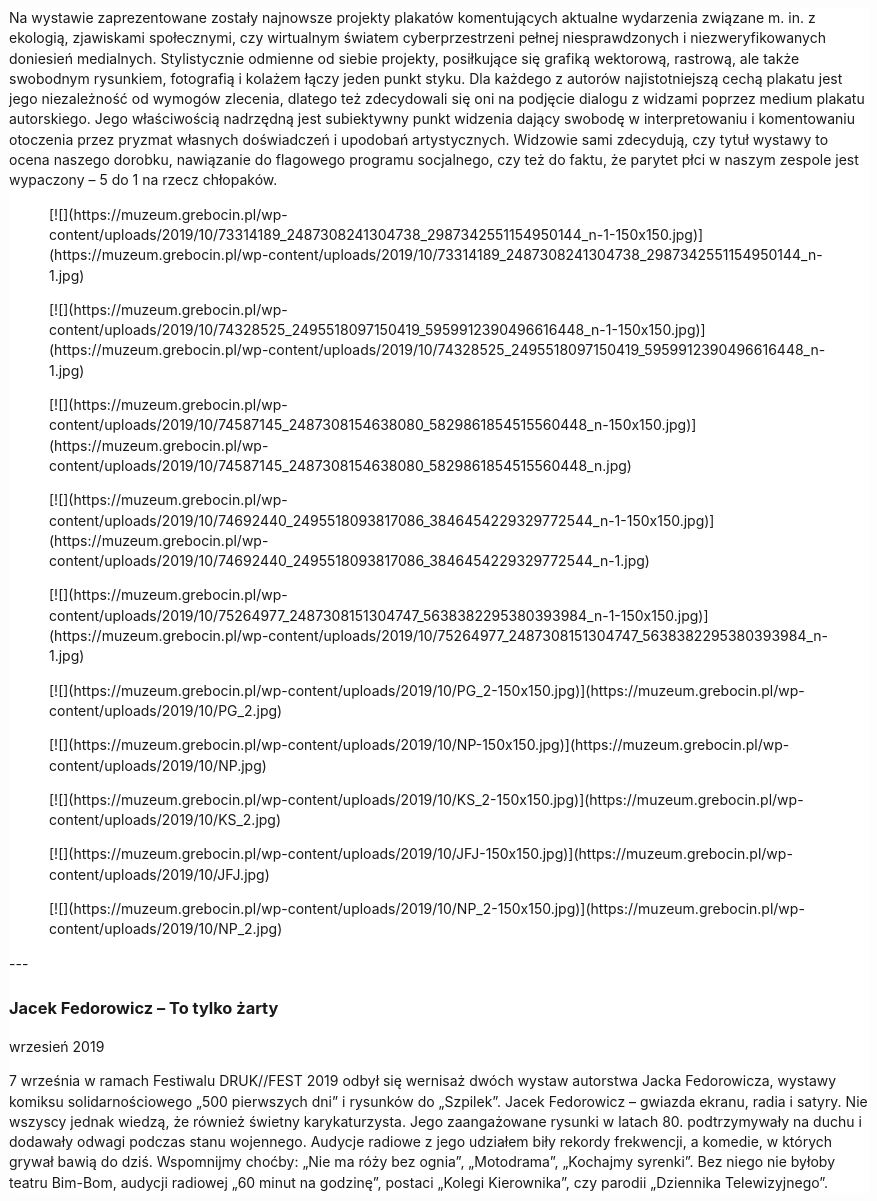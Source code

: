 Na wystawie zaprezentowane zostały najnowsze projekty plakatów komentujących aktualne wydarzenia związane m. in. z ekologią, zjawiskami społecznymi, czy wirtualnym światem cyberprzestrzeni pełnej niesprawdzonych i niezweryfikowanych doniesień medialnych. Stylistycznie odmienne od siebie projekty, posiłkujące się grafiką wektorową, rastrową, ale także swobodnym rysunkiem, fotografią i kolażem łączy jeden punkt styku. Dla każdego z autorów najistotniejszą cechą plakatu jest jego niezależność od wymogów zlecenia, dlatego też zdecydowali się oni na podjęcie dialogu z widzami poprzez medium plakatu autorskiego. Jego właściwością nadrzędną jest subiektywny punkt widzenia dający swobodę w interpretowaniu i komentowaniu otoczenia przez pryzmat własnych doświadczeń i upodobań artystycznych. Widzowie sami zdecydują, czy tytuł wystawy to ocena naszego dorobku, nawiązanie do flagowego programu socjalnego, czy też do faktu, że parytet płci w naszym zespole jest wypaczony – 5 do 1 na rzecz chłopaków.

<div class="gallery galleryid-2283 gallery-columns-5 gallery-size-thumbnail" id="gallery-980"><figure class="gallery-item"><div class="gallery-icon portrait"> [![](https://muzeum.grebocin.pl/wp-content/uploads/2019/10/73314189_2487308241304738_2987342551154950144_n-1-150x150.jpg)](https://muzeum.grebocin.pl/wp-content/uploads/2019/10/73314189_2487308241304738_2987342551154950144_n-1.jpg) </div></figure><figure class="gallery-item"><div class="gallery-icon portrait"> [![](https://muzeum.grebocin.pl/wp-content/uploads/2019/10/74328525_2495518097150419_5959912390496616448_n-1-150x150.jpg)](https://muzeum.grebocin.pl/wp-content/uploads/2019/10/74328525_2495518097150419_5959912390496616448_n-1.jpg) </div></figure><figure class="gallery-item"><div class="gallery-icon portrait"> [![](https://muzeum.grebocin.pl/wp-content/uploads/2019/10/74587145_2487308154638080_5829861854515560448_n-150x150.jpg)](https://muzeum.grebocin.pl/wp-content/uploads/2019/10/74587145_2487308154638080_5829861854515560448_n.jpg) </div></figure><figure class="gallery-item"><div class="gallery-icon portrait"> [![](https://muzeum.grebocin.pl/wp-content/uploads/2019/10/74692440_2495518093817086_3846454229329772544_n-1-150x150.jpg)](https://muzeum.grebocin.pl/wp-content/uploads/2019/10/74692440_2495518093817086_3846454229329772544_n-1.jpg) </div></figure><figure class="gallery-item"><div class="gallery-icon portrait"> [![](https://muzeum.grebocin.pl/wp-content/uploads/2019/10/75264977_2487308151304747_5638382295380393984_n-1-150x150.jpg)](https://muzeum.grebocin.pl/wp-content/uploads/2019/10/75264977_2487308151304747_5638382295380393984_n-1.jpg) </div></figure><figure class="gallery-item"><div class="gallery-icon portrait"> [![](https://muzeum.grebocin.pl/wp-content/uploads/2019/10/PG_2-150x150.jpg)](https://muzeum.grebocin.pl/wp-content/uploads/2019/10/PG_2.jpg) </div></figure><figure class="gallery-item"><div class="gallery-icon portrait"> [![](https://muzeum.grebocin.pl/wp-content/uploads/2019/10/NP-150x150.jpg)](https://muzeum.grebocin.pl/wp-content/uploads/2019/10/NP.jpg) </div></figure><figure class="gallery-item"><div class="gallery-icon portrait"> [![](https://muzeum.grebocin.pl/wp-content/uploads/2019/10/KS_2-150x150.jpg)](https://muzeum.grebocin.pl/wp-content/uploads/2019/10/KS_2.jpg) </div></figure><figure class="gallery-item"><div class="gallery-icon portrait"> [![](https://muzeum.grebocin.pl/wp-content/uploads/2019/10/JFJ-150x150.jpg)](https://muzeum.grebocin.pl/wp-content/uploads/2019/10/JFJ.jpg) </div></figure><figure class="gallery-item"><div class="gallery-icon portrait"> [![](https://muzeum.grebocin.pl/wp-content/uploads/2019/10/NP_2-150x150.jpg)](https://muzeum.grebocin.pl/wp-content/uploads/2019/10/NP_2.jpg) </div></figure> </div>---

### Jacek Fedorowicz – To tylko żarty

wrzesień 2019

7 września w ramach Festiwalu DRUK//FEST 2019 odbył się wernisaż dwóch wystaw autorstwa Jacka Fedorowicza, wystawy komiksu solidarnościowego „500 pierwszych dni” i rysunków do „Szpilek”. Jacek Fedorowicz – gwiazda ekranu, radia i satyry. Nie wszyscy jednak wiedzą, że również świetny karykaturzysta. Jego zaangażowane rysunki w latach 80. podtrzymywały na duchu i dodawały odwagi podczas stanu wojennego. Audycje radiowe z jego udziałem biły rekordy frekwencji, a komedie, w których grywał bawią do dziś. Wspomnijmy choćby: „Nie ma róży bez ognia”, „Motodrama”, „Kochajmy syrenki”. Bez niego nie byłoby teatru Bim-Bom, audycji radiowej „60 minut na godzinę”, postaci „Kolegi Kierownika”, czy parodii „Dziennika Telewizyjnego”.
